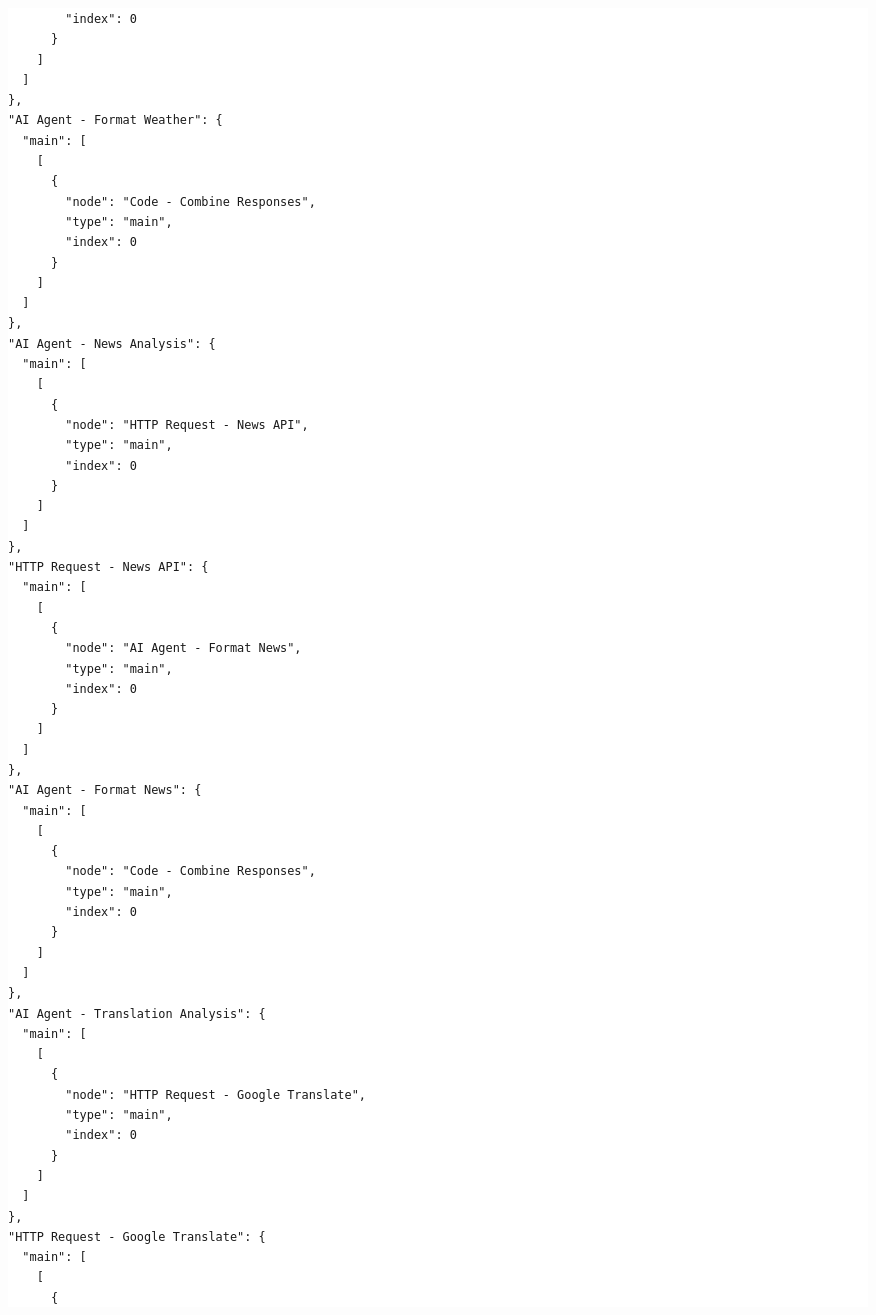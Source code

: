             "index": 0
          }
        ]
      ]
    },
    "AI Agent - Format Weather": {
      "main": [
        [
          {
            "node": "Code - Combine Responses",
            "type": "main",
            "index": 0
          }
        ]
      ]
    },
    "AI Agent - News Analysis": {
      "main": [
        [
          {
            "node": "HTTP Request - News API",
            "type": "main",
            "index": 0
          }
        ]
      ]
    },
    "HTTP Request - News API": {
      "main": [
        [
          {
            "node": "AI Agent - Format News",
            "type": "main",
            "index": 0
          }
        ]
      ]
    },
    "AI Agent - Format News": {
      "main": [
        [
          {
            "node": "Code - Combine Responses",
            "type": "main",
            "index": 0
          }
        ]
      ]
    },
    "AI Agent - Translation Analysis": {
      "main": [
        [
          {
            "node": "HTTP Request - Google Translate",
            "type": "main",
            "index": 0
          }
        ]
      ]
    },
    "HTTP Request - Google Translate": {
      "main": [
        [
          {